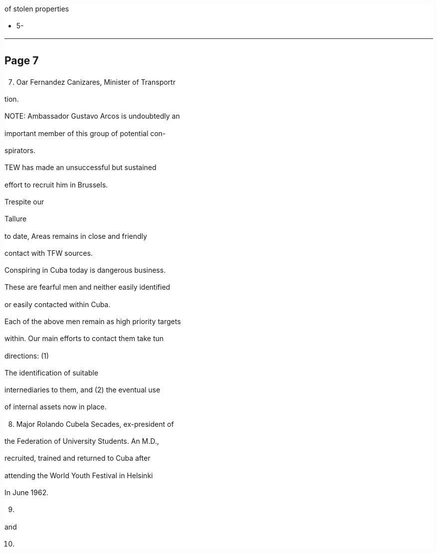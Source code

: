 of stolen properties

- 5-

---

## Page 7

7. Oar Fernandez Canizares, Minister of Transportr

tion.

NOTE: Ambassador Gustavo Arcos is undoubtedly an

important member of this group of potential con-

spirators.

TEW has made an unsuccessful but sustained

effort to recruit him in Brussels.

Trespite our

Tallure

to date, Areas remains in close and friendly

contact with TFW sources.

Conspiring in Cuba today is dangerous business.

These are fearful men and neither easily identified

or easily contacted within Cuba.

Each of the above men remain as high priority targets

within. Our main efforts to contact them take tun

directions: (1)

The identification of suitable

internediaries to them, and (2) the eventual use

of internal assets now in place.

8. Major Rolando Cubela Secades, ex-president of

the Federation of University Students. An M.D.,

recruited, trained and returned to Cuba after

attending the World Youth Festival in Helsinki

In June 1962.

9.

and

10.

